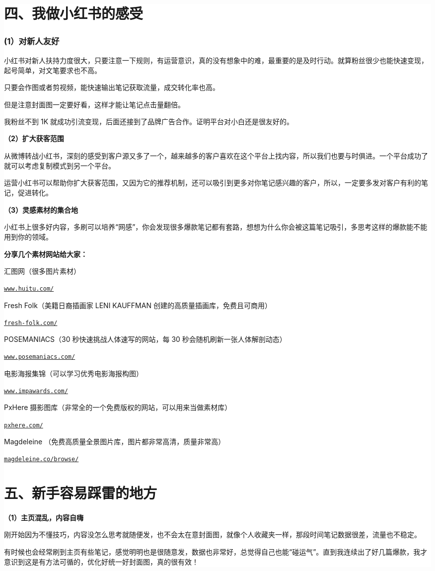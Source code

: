 # 四、我做小红书的感受

### (1）对新人友好

小红书对新人扶持力度很大，只要注意一下规则，有运营意识，真的没有想象中的难，最重要的是及时行动。就算粉丝很少也能快速变现，起号简单，对文笔要求也不高。

只要会作图或者剪视频，能快速输出笔记获取流量，成交转化率也高。

但是注意封面图一定要好看，这样才能让笔记点击量翻倍。

我粉丝不到 1K 就成功引流变现，后面还接到了品牌广告合作。证明平台对小白还是很友好的。

**（2）扩大获客范围**

从微博转战小红书，深刻的感受到客户源又多了一个，越来越多的客户喜欢在这个平台上找内容，所以我们也要与时俱进。一个平台成功了就可以考虑复制模式到另一个平台。

运营小红书可以帮助你扩大获客范围，又因为它的推荐机制，还可以吸引到更多对你笔记感兴趣的客户，所以，一定要多发对客户有利的笔记，促进转化。

**（3）灵感素材的集合地**

小红书上很多好内容，多刷可以培养“网感”，你会发现很多爆款笔记都有套路，想想为什么你会被这篇笔记吸引，多思考这样的爆款能不能用到你的领域。

**分享几个素材网站给大家：**

汇图网（很多图片素材）

[`www.huitu.com/`](https://www.huitu.com)

Fresh Folk（美籍日裔插画家 LENI KAUFFMAN 创建的高质量插画库，免费且可商用）

[`fresh-folk.com/`](https://fresh-folk.com)

POSEMANIACS（30 秒快速挑战人体速写的网站，每 30 秒会随机刷新一张人体解剖动态）

[`www.posemaniacs.com/`](https://www.posemaniacs.com)

电影海报集锦（可以学习优秀电影海报构图）

[`www.impawards.com/`](http://www.impawards.com)

PxHere 摄影图库（非常全的一个免费版权的网站，可以用来当做素材库）

[`pxhere.com/`](https://pxhere.com)

Magdeleine （免费高质量全景图片库，图片都非常高清，质量非常高）

[`magdeleine.co/browse/`](https://magdeleine.co/browse)

# 五、新手容易踩雷的地方

**（1）主页混乱，内容自嗨**

刚开始因为不懂技巧，内容没怎么思考就随便发，也不会太在意封面图，就像个人收藏夹一样，那段时间笔记数据很差，流量也不稳定。

有时候也会经常刷到主页有些笔记，感觉明明也是很随意发，数据也非常好，总觉得自己也能“碰运气”。直到我连续出了好几篇爆款，我才意识到这是有方法可循的，优化好统一好封面图，真的很有效！
